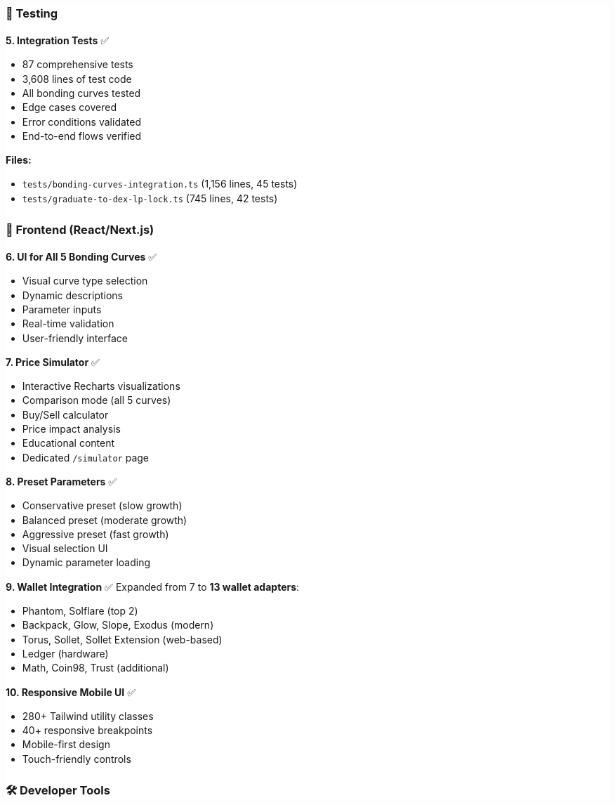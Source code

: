 ### 🧪 Testing

**5. Integration Tests** ✅
- 87 comprehensive tests
- 3,608 lines of test code
- All bonding curves tested
- Edge cases covered
- Error conditions validated
- End-to-end flows verified

**Files:**
- `tests/bonding-curves-integration.ts` (1,156 lines, 45 tests)
- `tests/graduate-to-dex-lp-lock.ts` (745 lines, 42 tests)

### 🎨 Frontend (React/Next.js)

**6. UI for All 5 Bonding Curves** ✅
- Visual curve type selection
- Dynamic descriptions
- Parameter inputs
- Real-time validation
- User-friendly interface

**7. Price Simulator** ✅
- Interactive Recharts visualizations
- Comparison mode (all 5 curves)
- Buy/Sell calculator
- Price impact analysis
- Educational content
- Dedicated `/simulator` page

**8. Preset Parameters** ✅
- Conservative preset (slow growth)
- Balanced preset (moderate growth)
- Aggressive preset (fast growth)
- Visual selection UI
- Dynamic parameter loading

**9. Wallet Integration** ✅
Expanded from 7 to **13 wallet adapters**:
- Phantom, Solflare (top 2)
- Backpack, Glow, Slope, Exodus (modern)
- Torus, Sollet, Sollet Extension (web-based)
- Ledger (hardware)
- Math, Coin98, Trust (additional)

**10. Responsive Mobile UI** ✅
- 280+ Tailwind utility classes
- 40+ responsive breakpoints
- Mobile-first design
- Touch-friendly controls

### 🛠️ Developer Tools
